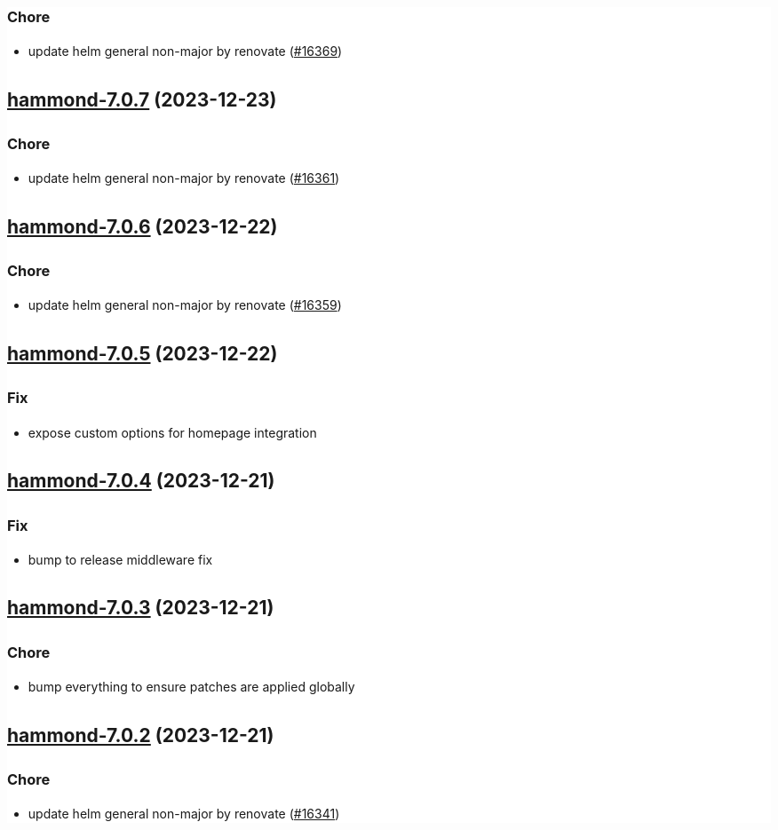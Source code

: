 ### Chore

- update helm general non-major by renovate ([#16369](https://github.com/truecharts/charts/issues/16369))

## [hammond-7.0.7](https://github.com/truecharts/charts/compare/hammond-7.0.6...hammond-7.0.7) (2023-12-23)

### Chore

- update helm general non-major by renovate ([#16361](https://github.com/truecharts/charts/issues/16361))

## [hammond-7.0.6](https://github.com/truecharts/charts/compare/hammond-7.0.5...hammond-7.0.6) (2023-12-22)

### Chore

- update helm general non-major by renovate ([#16359](https://github.com/truecharts/charts/issues/16359))

## [hammond-7.0.5](https://github.com/truecharts/charts/compare/hammond-7.0.4...hammond-7.0.5) (2023-12-22)

### Fix

- expose custom options for homepage integration

## [hammond-7.0.4](https://github.com/truecharts/charts/compare/hammond-7.0.3...hammond-7.0.4) (2023-12-21)

### Fix

- bump to release middleware fix

## [hammond-7.0.3](https://github.com/truecharts/charts/compare/hammond-7.0.2...hammond-7.0.3) (2023-12-21)

### Chore

- bump everything to ensure patches are applied globally

## [hammond-7.0.2](https://github.com/truecharts/charts/compare/hammond-7.0.1...hammond-7.0.2) (2023-12-21)

### Chore

- update helm general non-major by renovate ([#16341](https://github.com/truecharts/charts/issues/16341))
